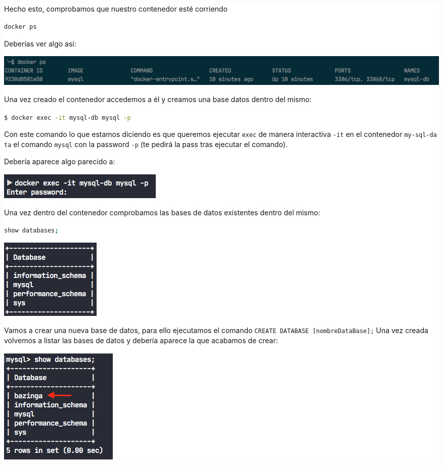 Hecho esto, comprobamos que nuestro contenedor esté corriendo

```bash
docker ps
```

Deberías ver algo así:

![accediendo-contenedor-mysql-con-pass](./../images/docker-mysql-with-volume.png)

Una vez creado el contenedor accedemos a él y creamos una base datos dentro del mismo:

```bash
$ docker exec -it mysql-db mysql -p
```

Con este comando lo que estamos diciendo es que queremos ejecutar `exec` de manera interactiva `-it` en el contenedor `my-sql-data` el comando `mysql` con la password `-p` (te pedirá la pass tras ejecutar el comando).

Debería aparece algo parecido a:

![accediendo-contenedor-mysql-con-pass](./../images/accediendo-contenedor-mysql-con-pass.png)

Una vez dentro del contenedor comprobamos las bases de datos existentes dentro del mismo:

```bash
show databases;
```

![databases inside container](./../images/container-db-1.png)

Vamos a crear una nueva base de datos, para ello ejecutamos el comando `CREATE DATABASE [nombreDataBase];` Una vez creada volvemos a listar las bases de datos y debería aparece la que acabamos de crear:

![Database list](./../images/db-list-with-new-db.png)
